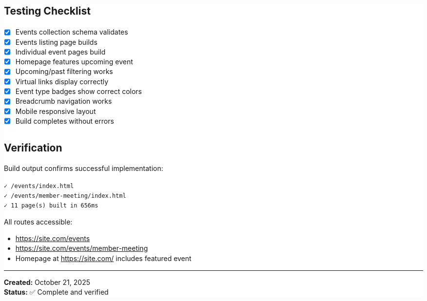 ## Testing Checklist

- [x] Events collection schema validates
- [x] Events listing page builds
- [x] Individual event pages build
- [x] Homepage features upcoming event
- [x] Upcoming/past filtering works
- [x] Virtual links display correctly
- [x] Event type badges show correct colors
- [x] Breadcrumb navigation works
- [x] Mobile responsive layout
- [x] Build completes without errors

## Verification

Build output confirms successful implementation:

```
✓ /events/index.html
✓ /events/member-meeting/index.html
✓ 11 page(s) built in 656ms
```

All routes accessible:
- https://site.com/events
- https://site.com/events/member-meeting
- Homepage at https://site.com/ includes featured event

---

**Created:** October 21, 2025  
**Status:** ✅ Complete and verified
